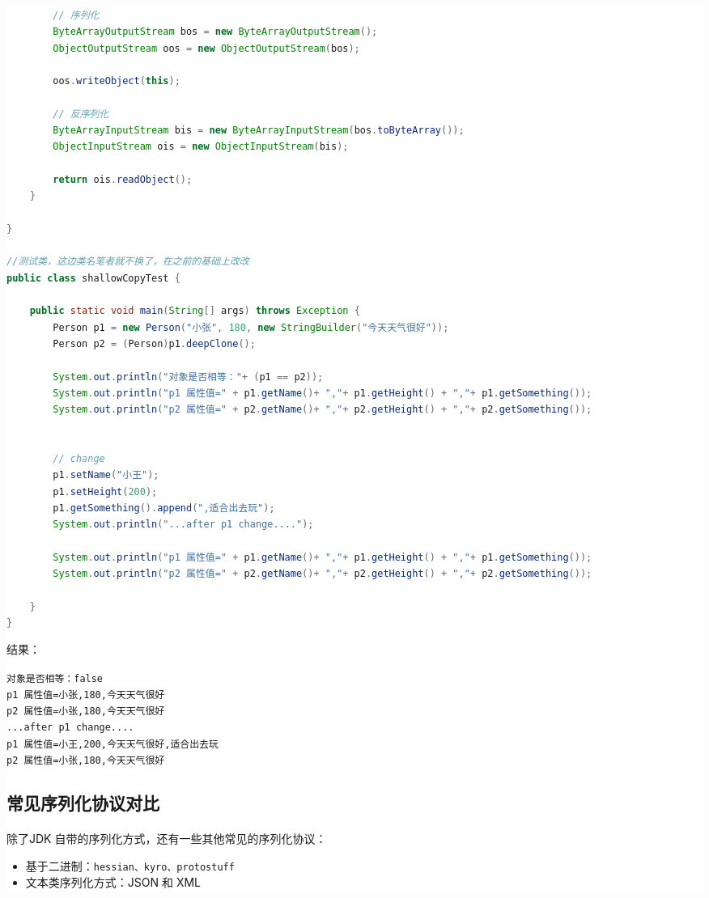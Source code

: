 ```java
        // 序列化
        ByteArrayOutputStream bos = new ByteArrayOutputStream();
        ObjectOutputStream oos = new ObjectOutputStream(bos);
    
        oos.writeObject(this);
    
        // 反序列化
        ByteArrayInputStream bis = new ByteArrayInputStream(bos.toByteArray());
        ObjectInputStream ois = new ObjectInputStream(bis);
    
        return ois.readObject();
    }

}

//测试类，这边类名笔者就不换了，在之前的基础上改改
public class shallowCopyTest {

    public static void main(String[] args) throws Exception {
        Person p1 = new Person("小张", 180, new StringBuilder("今天天气很好"));
        Person p2 = (Person)p1.deepClone();

        System.out.println("对象是否相等："+ (p1 == p2));
        System.out.println("p1 属性值=" + p1.getName()+ ","+ p1.getHeight() + ","+ p1.getSomething());
        System.out.println("p2 属性值=" + p2.getName()+ ","+ p2.getHeight() + ","+ p2.getSomething());


        // change
        p1.setName("小王");
        p1.setHeight(200);
        p1.getSomething().append(",适合出去玩");
        System.out.println("...after p1 change....");

        System.out.println("p1 属性值=" + p1.getName()+ ","+ p1.getHeight() + ","+ p1.getSomething());
        System.out.println("p2 属性值=" + p2.getName()+ ","+ p2.getHeight() + ","+ p2.getSomething());

    }
}
```
结果：
```text
对象是否相等：false
p1 属性值=小张,180,今天天气很好
p2 属性值=小张,180,今天天气很好
...after p1 change....
p1 属性值=小王,200,今天天气很好,适合出去玩
p2 属性值=小张,180,今天天气很好
```
## 常见序列化协议对比
除了JDK 自带的序列化方式，还有一些其他常见的序列化协议：
* 基于二进制：`hessian、kyro、protostuff`
* 文本类序列化方式：JSON 和 XML
